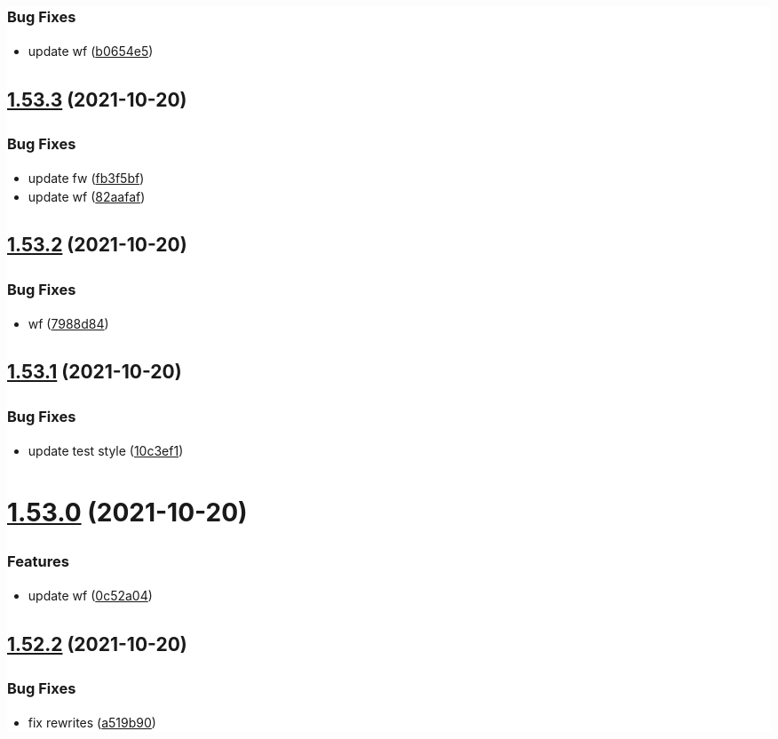 
### Bug Fixes

* update wf ([b0654e5](https://github.com/wonderflow-bv/design/commit/b0654e5b1d770f37b63535958486503e5f12309a))

## [1.53.3](https://github.com/wonderflow-bv/design/compare/v1.53.2...v1.53.3) (2021-10-20)


### Bug Fixes

* update fw ([fb3f5bf](https://github.com/wonderflow-bv/design/commit/fb3f5bfb88d2aabe29c98eec4516c68747963b4f))
* update wf ([82aafaf](https://github.com/wonderflow-bv/design/commit/82aafafa8a37e82f218d4b3a5509bfe7fa40f040))

## [1.53.2](https://github.com/wonderflow-bv/design/compare/v1.53.1...v1.53.2) (2021-10-20)


### Bug Fixes

* wf ([7988d84](https://github.com/wonderflow-bv/design/commit/7988d84a6ed5c5c66069aa5a91115c23b7b0969a))

## [1.53.1](https://github.com/wonderflow-bv/design/compare/v1.53.0...v1.53.1) (2021-10-20)


### Bug Fixes

* update test style ([10c3ef1](https://github.com/wonderflow-bv/design/commit/10c3ef1f69631acd30bdc556ef2eb013e1b355d9))

# [1.53.0](https://github.com/wonderflow-bv/design/compare/v1.52.2...v1.53.0) (2021-10-20)


### Features

* update wf ([0c52a04](https://github.com/wonderflow-bv/design/commit/0c52a04302f963df7e0a13699e3857645c6e3289))

## [1.52.2](https://github.com/wonderflow-bv/design/compare/v1.52.1...v1.52.2) (2021-10-20)


### Bug Fixes

* fix rewrites ([a519b90](https://github.com/wonderflow-bv/design/commit/a519b9051f0d8c0e673d38e4ceced18f86ab8bbe))
